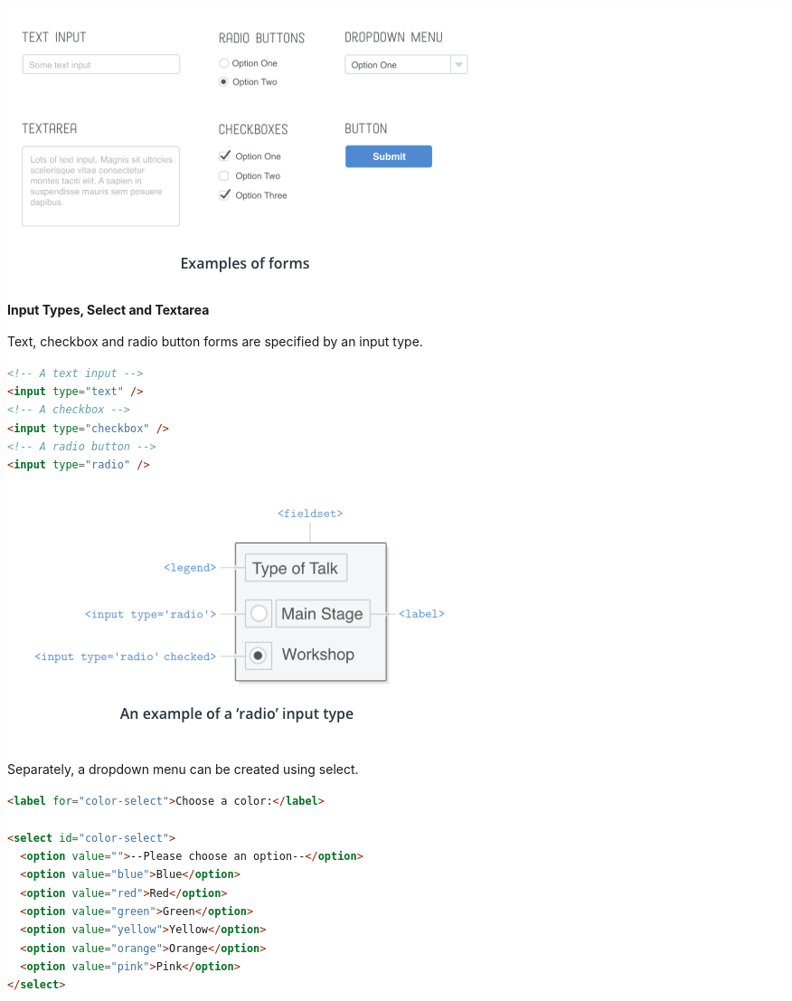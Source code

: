 ![forms](./forms.png)

**Input Types, Select and Textarea**

Text, checkbox and radio button forms are specified by an input type.

```html
<!-- A text input -->
<input type="text" />
<!-- A checkbox -->
<input type="checkbox" />
<!-- A radio button -->
<input type="radio" />
```

![radio-input-type](./radio-input-type.png)

Separately, a dropdown menu can be created using select.

```html
<label for="color-select">Choose a color:</label>

<select id="color-select">
  <option value="">--Please choose an option--</option>
  <option value="blue">Blue</option>
  <option value="red">Red</option>
  <option value="green">Green</option>
  <option value="yellow">Yellow</option>
  <option value="orange">Orange</option>
  <option value="pink">Pink</option>
</select>
```
